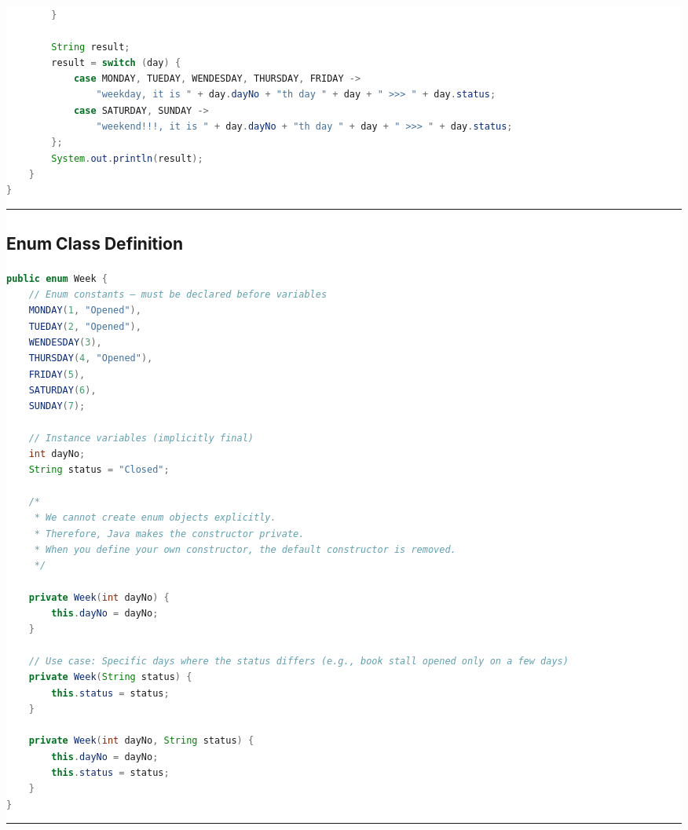 ```java
        }

        String result;
        result = switch (day) {
            case MONDAY, TUEDAY, WENDESDAY, THURSDAY, FRIDAY ->
                "weekday, it is " + day.dayNo + "th day " + day + " >>> " + day.status;
            case SATURDAY, SUNDAY ->
                "weekend!!!, it is " + day.dayNo + "th day " + day + " >>> " + day.status;
        };
        System.out.println(result);
    }
}
```

---

## Enum Class Definition

```java
public enum Week {
    // Enum constants — must be declared before variables
    MONDAY(1, "Opened"),
    TUEDAY(2, "Opened"),
    WENDESDAY(3),
    THURSDAY(4, "Opened"),
    FRIDAY(5),
    SATURDAY(6),
    SUNDAY(7);

    // Instance variables (implicitly final)
    int dayNo;
    String status = "Closed";

    /*
     * We cannot create enum objects explicitly.
     * Therefore, Java makes the constructor private.
     * When you define your own constructor, the default constructor is removed.
     */

    private Week(int dayNo) {
        this.dayNo = dayNo;
    }

    // Use case: Specific days where the status differs (e.g., book stall opened only on a few days)
    private Week(String status) {
        this.status = status;
    }

    private Week(int dayNo, String status) {
        this.dayNo = dayNo;
        this.status = status;
    }
}
```

---